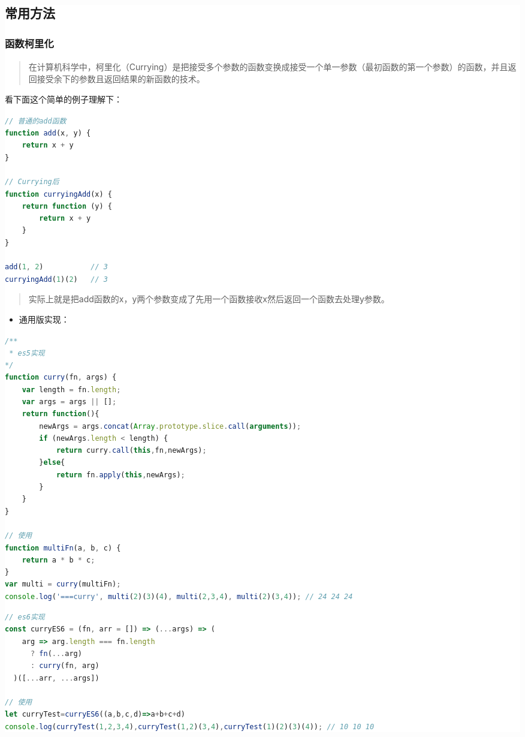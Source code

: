 

## 常用方法

### 函数柯里化
> 在计算机科学中，柯里化（Currying）是把接受多个参数的函数变换成接受一个单一参数（最初函数的第一个参数）的函数，并且返回接受余下的参数且返回结果的新函数的技术。

看下面这个简单的例子理解下：
``` js
// 普通的add函数
function add(x, y) {
    return x + y
}

// Currying后
function curryingAdd(x) {
    return function (y) {
        return x + y
    }
}

add(1, 2)           // 3
curryingAdd(1)(2)   // 3
```
> 实际上就是把add函数的x，y两个参数变成了先用一个函数接收x然后返回一个函数去处理y参数。

- 通用版实现：
``` js
/**
 * es5实现
*/
function curry(fn, args) {
    var length = fn.length;
    var args = args || [];
    return function(){
        newArgs = args.concat(Array.prototype.slice.call(arguments));
        if (newArgs.length < length) {
            return curry.call(this,fn,newArgs);
        }else{
            return fn.apply(this,newArgs);
        }
    }
}

// 使用
function multiFn(a, b, c) {
    return a * b * c;
}
var multi = curry(multiFn);
console.log('===curry', multi(2)(3)(4), multi(2,3,4), multi(2)(3,4)); // 24 24 24
```
``` js
// es6实现
const curryES6 = (fn, arr = []) => (...args) => (
    arg => arg.length === fn.length
      ? fn(...arg)
      : curry(fn, arg)
  )([...arr, ...args])

// 使用
let curryTest=curryES6((a,b,c,d)=>a+b+c+d)
console.log(curryTest(1,2,3,4),curryTest(1,2)(3,4),curryTest(1)(2)(3)(4)); // 10 10 10
```

